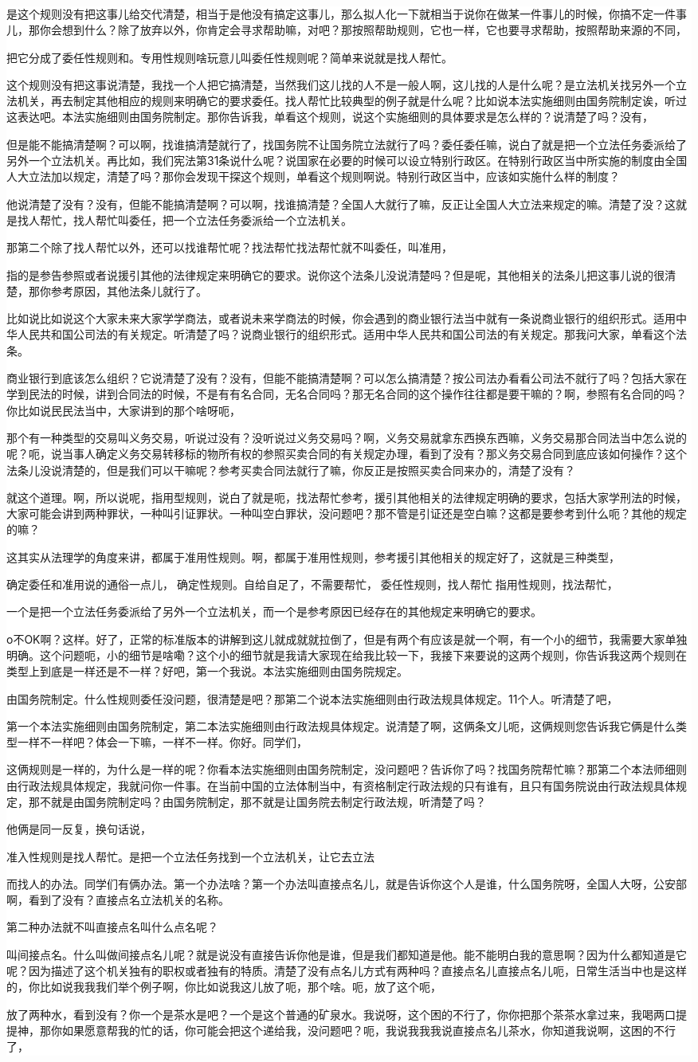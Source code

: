 是这个规则没有把这事儿给交代清楚，相当于是他没有搞定这事儿，那么拟人化一下就相当于说你在做某一件事儿的时候，你搞不定一件事儿，那你会想到什么？除了放弃以外，你肯定会寻求帮助嘛，对吧？那按照帮助规则，它也一样，它也要寻求帮助，按照帮助来源的不同，

把它分成了委任性规则和。专用性规则啥玩意儿叫委任性规则呢？简单来说就是找人帮忙。

这个规则没有把这事说清楚，我找一个人把它搞清楚，当然我们这儿找的人不是一般人啊，这儿找的人是什么呢？是立法机关找另外一个立法机关，再去制定其他相应的规则来明确它的要求委任。找人帮忙比较典型的例子就是什么呢？比如说本法实施细则由国务院制定诶，听过这表达吧。本法实施细则由国务院制定。那你告诉我，单看这个规则，说这个实施细则的具体要求是怎么样的？说清楚了吗？没有，

但是能不能搞清楚啊？可以啊，找谁搞清楚就行了，找国务院不让国务院立法就行了吗？委任委任嘛，说白了就是把一个立法任务委派给了另外一个立法机关。再比如，我们宪法第31条说什么呢？说国家在必要的时候可以设立特别行政区。在特别行政区当中所实施的制度由全国人大立法加以规定，清楚了吗？那你会发现干探这个规则，单看这个规则啊说。特别行政区当中，应该如实施什么样的制度？

他说清楚了没有？没有，但能不能搞清楚啊？可以啊，找谁搞清楚？全国人大就行了嘛，反正让全国人大立法来规定的嘛。清楚了没？这就是找人帮忙，找人帮忙叫委任，把一个立法任务委派给一个立法机关。

那第二个除了找人帮忙以外，还可以找谁帮忙呢？找法帮忙找法帮忙就不叫委任，叫准用，

指的是参告参照或者说援引其他的法律规定来明确它的要求。说你这个法条儿没说清楚吗？但是呢，其他相关的法条儿把这事儿说的很清楚，那你参考原因，其他法条儿就行了。

比如说比如说这个大家未来大家学学商法，或者说未来学商法的时候，你会遇到的商业银行法当中就有一条说商业银行的组织形式。适用中华人民共和国公司法的有关规定。听清楚了吗？说商业银行的组织形式。适用中华人民共和国公司法的有关规定。那我问大家，单看这个法条。

商业银行到底该怎么组织？它说清楚了没有？没有，但能不能搞清楚啊？可以怎么搞清楚？按公司法办看看公司法不就行了吗？包括大家在学到民法的时候，讲到合同法的时候，不是有有名合同，无名合同吗？那无名合同的这个操作往往都是要干嘛的？啊，参照有名合同的吗？你比如说民民法当中，大家讲到的那个啥呀呃，

那个有一种类型的交易叫义务交易，听说过没有？没听说过义务交易吗？啊，义务交易就拿东西换东西嘛，义务交易那合同法当中怎么说的呢？呃，说当事人确定义务交易转移标的物所有权的参照买卖合同的有关规定办理，看到了没有？那义务交易合同到底应该如何操作？这个法条儿没说清楚的，但是我们可以干嘛呢？参考买卖合同法就行了嘛，你反正是按照买卖合同来办的，清楚了没有？

就这个道理。啊，所以说呢，指用型规则，说白了就是呃，找法帮忙参考，援引其他相关的法律规定明确的要求，包括大家学刑法的时候，大家可能会讲到两种罪状，一种叫引证罪状。一种叫空白罪状，没问题吧？那不管是引证还是空白嘛？这都是要参考到什么呃？其他的规定的嘛？

这其实从法理学的角度来讲，都属于准用性规则。啊，都属于准用性规则，参考援引其他相关的规定好了，这就是三种类型，


确定委任和准用说的通俗一点儿，
确定性规则。自给自足了，不需要帮忙，
委任性规则，找人帮忙
指用性规则，找法帮忙，

一个是把一个立法任务委派给了另外一个立法机关，而一个是参考原因已经存在的其他规定来明确它的要求。

o不OK啊？这样。好了，正常的标准版本的讲解到这儿就成就就拉倒了，但是有两个有应该是就一个啊，有一个小的细节，我需要大家单独明确。这个问题呃，小的细节是啥嘞？这个小的细节就是我请大家现在给我比较一下，我接下来要说的这两个规则，你告诉我这两个规则在类型上到底是一样还是不一样？好吧，第一个我说。本法实施细则由国务院规定。

由国务院制定。什么性规则委任没问题，很清楚是吧？那第二个说本法实施细则由行政法规具体规定。11个人。听清楚了吧，

第一个本法实施细则由国务院制定，第二本法实施细则由行政法规具体规定。说清楚了啊，这俩条文儿呃，这俩规则您告诉我它俩是什么类型一样不一样吧？体会一下嘛，一样不一样。你好。同学们，

这俩规则是一样的，为什么是一样的呢？你看本法实施细则由国务院制定，没问题吧？告诉你了吗？找国务院帮忙嘛？那第二个本法师细则由行政法规具体规定，我就问你一件事。在当前中国的立法体制当中，有资格制定行政法规的只有谁有，且只有国务院说由行政法规具体规定，那不就是由国务院制定吗？由国务院制定，那不就是让国务院去制定行政法规，听清楚了吗？

他俩是同一反复，换句话说，

准入性规则是找人帮忙。是把一个立法任务找到一个立法机关，让它去立法

而找人的办法。同学们有俩办法。第一个办法啥？第一个办法叫直接点名儿，就是告诉你这个人是谁，什么国务院呀，全国人大呀，公安部啊，看到了没有？直接点名立法机关的名称。

第二种办法就不叫直接点名叫什么点名呢？

叫间接点名。什么叫做间接点名儿呢？就是说没有直接告诉你他是谁，但是我们都知道是他。能不能明白我的意思啊？因为什么都知道是它呢？因为描述了这个机关独有的职权或者独有的特质。清楚了没有点名儿方式有两种吗？直接点名儿直接点名儿呃，日常生活当中也是这样的，你比如说我我我们举个例子啊，你比如说我这儿放了呃，那个啥。呃，放了这个呃，

放了两种水，看到没有？你一个是茶水是吧？一个是这个普通的矿泉水。我说呀，这个困的不行了，你你把那个茶茶水拿过来，我喝两口提提神，那你如果愿意帮我的忙的话，你可能会把这个递给我，没问题吧？呃，我说我我我说直接点名儿茶水，你知道我说啊，这困的不行了，
